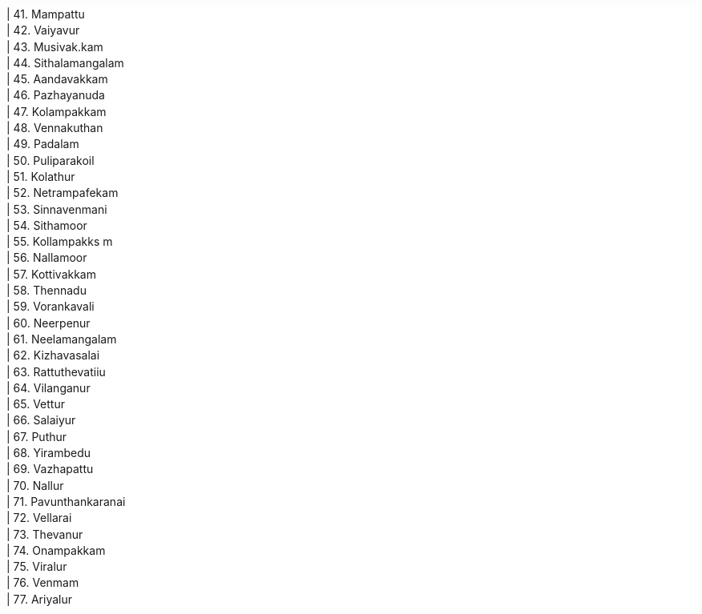 | 41\. Mampattu  
| 42\. Vaiyavur  
| 43\. Musivak.kam  
| 44\. Sithalamangalam  
| 45\. Aandavakkam  
| 46\. Pazhayanuda  
| 47\. Kolampakkam  
| 48\. Vennakuthan  
| 49\. Padalam  
| 50\. Puliparakoil  
| 51\. Kolathur  
| 52\. Netrampafekam  
| 53\. Sinnavenmani  
| 54\. Sithamoor  
| 55\. Kollampakks m  
| 56\. Nallamoor  
| 57\. Kottivakkam  
| 58\. Thennadu  
| 59\. Vorankavali  
| 60\. Neerpenur  
| 61\. Neelamangalam  
| 62\. Kizhavasalai  
| 63\. Rattuthevatiiu  
| 64\. Vilanganur  
| 65\. Vettur  
| 66\. Salaiyur  
| 67\. Puthur  
| 68\. Yirambedu  
| 69\. Vazhapattu  
| 70\. Nallur  
| 71\. Pavunthankaranai  
| 72\. Vellarai  
| 73\. Thevanur  
| 74\. Onampakkam  
| 75\. Viralur  
| 76\. Venmam  
| 77\. Ariyalur  